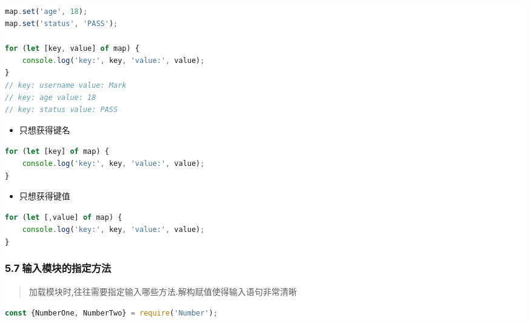 ```javascript
map.set('age', 18);
map.set('status', 'PASS');

for (let [key, value] of map) {
    console.log('key:', key, 'value:', value);
}
// key: username value: Mark
// key: age value: 18
// key: status value: PASS
```
+ 只想获得键名
```javascript
for (let [key] of map) {
    console.log('key:', key, 'value:', value);
}
```
+ 只想获得键值
```javascript
for (let [,value] of map) {
    console.log('key:', key, 'value:', value);
}
```
### 5.7 输入模块的指定方法
> 加载模块时,往往需要指定输入哪些方法.解构赋值使得输入语句非常清晰
```javascript
const {NumberOne, NumberTwo} = require('Number');
```